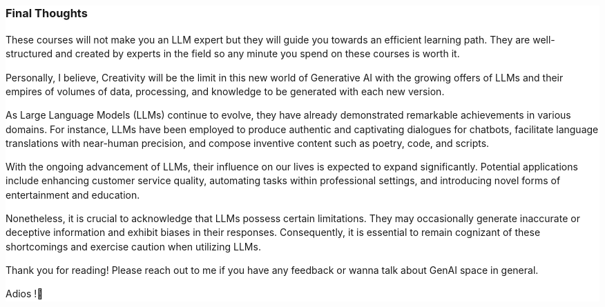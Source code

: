 ### Final Thoughts

These courses will not make you an LLM expert but they will guide you towards an efficient learning path. They are well-structured and created by experts in the field so any minute you spend on these courses is worth it.

Personally, I believe, Creativity will be the limit in this new world of Generative AI with the growing offers of LLMs and their empires of volumes of data, processing, and knowledge to be generated with each new version.

As Large Language Models (LLMs) continue to evolve, they have already demonstrated remarkable achievements in various domains. For instance, LLMs have been employed to produce authentic and captivating dialogues for chatbots, facilitate language translations with near-human precision, and compose inventive content such as poetry, code, and scripts.

With the ongoing advancement of LLMs, their influence on our lives is expected to expand significantly. Potential applications include enhancing customer service quality, automating tasks within professional settings, and introducing novel forms of entertainment and education.

Nonetheless, it is crucial to acknowledge that LLMs possess certain limitations. They may occasionally generate inaccurate or deceptive information and exhibit biases in their responses. Consequently, it is essential to remain cognizant of these shortcomings and exercise caution when utilizing LLMs.

Thank you for reading! Please reach out to me if you have any feedback or wanna talk about GenAI space in general.

Adios !👋
